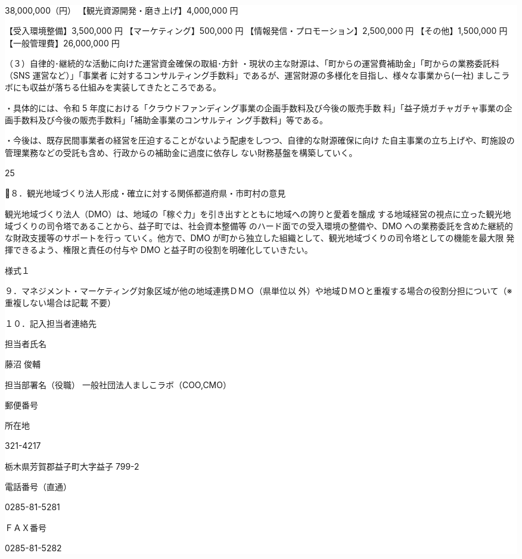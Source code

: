 38,000,000（円）  【観光資源開発・磨き上げ】4,000,000 円

【受入環境整備】3,500,000 円
【マーケティング】500,000 円
【情報発信・プロモーション】2,500,000 円
【その他】1,500,000 円
【一般管理費】26,000,000 円

（３）自律的･継続的な活動に向けた運営資金確保の取組･方針
・現状の主な財源は、「町からの運営費補助金」「町からの業務委託料（SNS 運営など）」「事業者
に対するコンサルティング手数料」であるが、運営財源の多様化を目指し、様々な事業から(一社)
ましこラボにも収益が落ちる仕組みを実装してきたところである。

・具体的には、令和 5 年度における「クラウドファンディング事業の企画手数料及び今後の販売手数
料」「益子焼ガチャガチャ事業の企画手数料及び今後の販売手数料」「補助金事業のコンサルティ
ング手数料」等である。

・今後は、既存民間事業者の経営を圧迫することがないよう配慮をしつつ、自律的な財源確保に向け
た自主事業の立ち上げや、町施設の管理業務などの受託も含め、行政からの補助金に過度に依存し
ない財務基盤を構築していく。

25

８．観光地域づくり法人形成・確立に対する関係都道府県・市町村の意見

観光地域づくり法人（DMO）は、地域の「稼ぐ力」を引き出すとともに地域への誇りと愛着を醸成
する地域経営の視点に立った観光地域づくりの司令塔であることから、益子町では、社会資本整備等
のハード面での受入環境の整備や、DMO への業務委託を含めた継続的な財政支援等のサポートを行っ
ていく。他方で、DMO が町から独立した組織として、観光地域づくりの司令塔としての機能を最大限
発揮できるよう、権限と責任の付与や DMO と益子町の役割を明確化していきたい。

様式１

９．マネジメント・マーケティング対象区域が他の地域連携ＤＭＯ（県単位以
外）や地域ＤＭＯと重複する場合の役割分担について（※重複しない場合は記載
不要）

１０．記入担当者連絡先

担当者氏名

藤沼  俊輔

担当部署名（役職）  一般社団法人ましこラボ（COO,CMO）

郵便番号

所在地

321-4217

栃木県芳賀郡益子町大字益子 799-2

電話番号（直通）

0285-81-5281

ＦＡＸ番号

0285-81-5282
